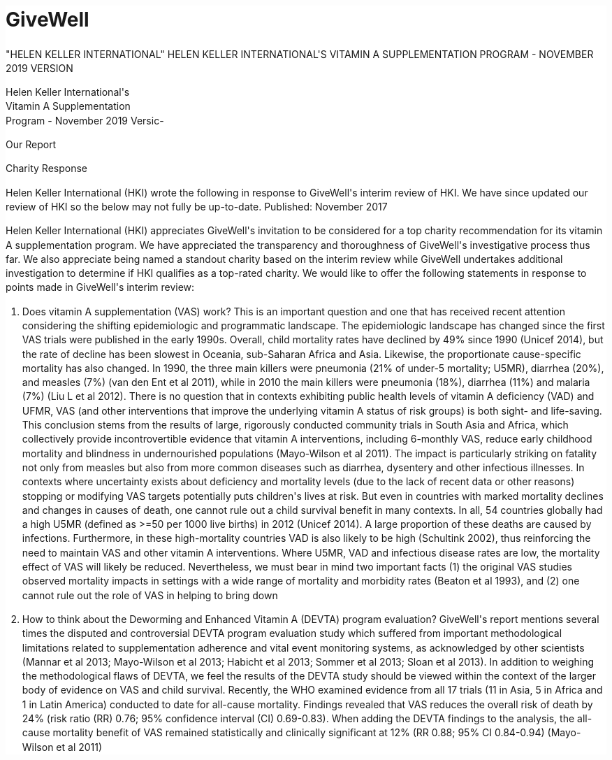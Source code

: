 # GiveWell

"HELEN KELLER INTERNATIONAL" HELEN KELLER INTERNATIONAL'S VITAMIN A SUPPLEMENTATION PROGRAM - NOVEMBER 2019 VERSION

Helen Keller International's  
Vitamin A Supplementation  
Program - November 2019 Versic-

Our Report

Charity Response

Helen Keller International (HKI) wrote the following in response to GiveWell's interim review of HKI. We have since updated our review of HKI so the below may not fully be up-to-date. Published: November 2017

Helen Keller International (HKI) appreciates GiveWell's invitation to be considered for a top charity recommendation for its vitamin A supplementation program. We have appreciated the transparency and thoroughness of GiveWell's investigative process thus far. We also appreciate being named a standout charity based on the interim review while GiveWell undertakes additional investigation to determine if HKI qualifies as a top-rated charity. We would like to offer the following statements in response to points made in GiveWell's interim review:

1. Does vitamin A supplementation (VAS) work? This is an important question and one that has received recent attention considering the shifting epidemiologic and programmatic landscape. The epidemiologic landscape has changed since the first VAS trials were published in the early 1990s. Overall, child mortality rates have declined by 49% since 1990 (Unicef 2014), but the rate of decline has been slowest in Oceania, sub-Saharan Africa and Asia. Likewise, the proportionate cause-specific mortality has also changed. In 1990, the three main killers were pneumonia (21% of under-5 mortality; U5MR), diarrhea (20%), and measles (7%) (van den Ent et al 2011), while in 2010 the main killers were pneumonia (18%), diarrhea (11%) and malaria (7%) (Liu L et al 2012). There is no question that in contexts exhibiting public health levels of vitamin A deficiency (VAD) and UFMR, VAS (and other interventions that improve the underlying vitamin A status of risk groups) is both sight- and life-saving. This conclusion stems from the results of large, rigorously conducted community trials in South Asia and Africa, which collectively provide incontrovertible evidence that vitamin A interventions, including 6-monthly VAS, reduce early childhood mortality and blindness in undernourished populations (Mayo-Wilson et al 2011). The impact is particularly striking on fatality not only from measles but also from more common diseases such as diarrhea, dysentery and other infectious illnesses. In contexts where uncertainty exists about deficiency and mortality levels (due to the lack of recent data or other reasons) stopping or modifying VAS targets potentially puts children's lives at risk. But even in countries with marked mortality declines and changes in causes of death, one cannot rule out a child survival benefit in many contexts. In all, 54 countries globally had a high U5MR (defined as >=50 per 1000 live births) in 2012 (Unicef 2014). A large proportion of these deaths are caused by infections. Furthermore, in these high-mortality countries VAD is also likely to be high (Schultink 2002), thus reinforcing the need to maintain VAS and other vitamin A interventions. Where U5MR, VAD and infectious disease rates are low, the mortality effect of VAS will likely be reduced. Nevertheless, we must bear in mind two important facts (1) the original VAS studies observed mortality impacts in settings with a wide range of mortality and morbidity rates (Beaton et al 1993), and (2) one cannot rule out the role of VAS in helping to bring down

2. How to think about the Deworming and Enhanced Vitamin A (DEVTA) program evaluation? GiveWell's report mentions several times the disputed and controversial DEVTA program evaluation study which suffered from important methodological limitations related to supplementation adherence and vital event monitoring systems, as acknowledged by other scientists (Mannar et al 2013; Mayo-Wilson et al 2013; Habicht et al 2013; Sommer et al 2013; Sloan et al 2013). In addition to weighing the methodological flaws of DEVTA, we feel the results of the DEVTA study should be viewed within the context of the larger body of evidence on VAS and child survival. Recently, the WHO examined evidence from all 17 trials (11 in Asia, 5 in Africa and 1 in Latin America) conducted to date for all-cause mortality. Findings revealed that VAS reduces the overall risk of death by 24% (risk ratio (RR) 0.76; 95% confidence interval (CI) 0.69-0.83). When adding the DEVTA findings to the analysis, the all-cause mortality benefit of VAS remained statistically and clinically significant at 12% (RR 0.88; 95% CI 0.84-0.94) (Mayo-Wilson et al 2011)
